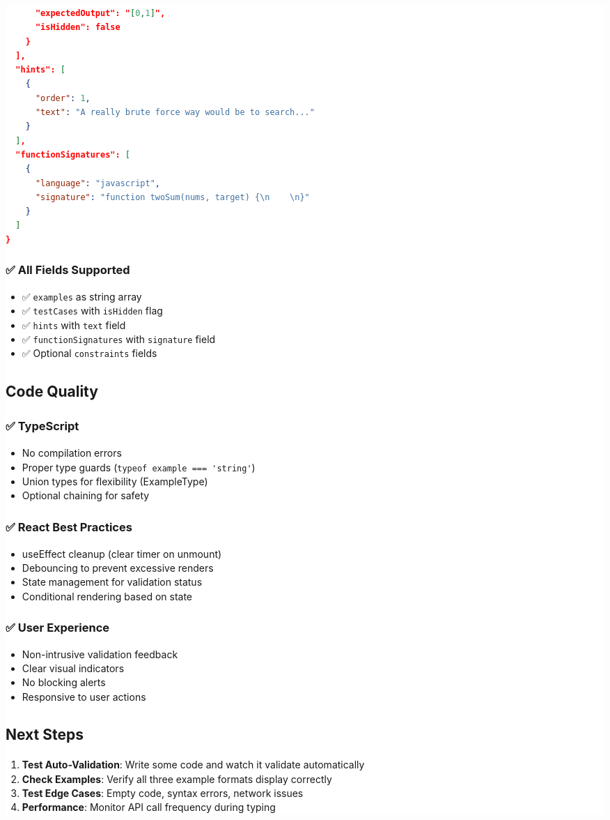```json
      "expectedOutput": "[0,1]",
      "isHidden": false
    }
  ],
  "hints": [
    {
      "order": 1,
      "text": "A really brute force way would be to search..."
    }
  ],
  "functionSignatures": [
    {
      "language": "javascript",
      "signature": "function twoSum(nums, target) {\n    \n}"
    }
  ]
}
```

### ✅ All Fields Supported
- ✅ `examples` as string array
- ✅ `testCases` with `isHidden` flag
- ✅ `hints` with `text` field
- ✅ `functionSignatures` with `signature` field
- ✅ Optional `constraints` fields

## Code Quality

### ✅ TypeScript
- No compilation errors
- Proper type guards (`typeof example === 'string'`)
- Union types for flexibility (ExampleType)
- Optional chaining for safety

### ✅ React Best Practices
- useEffect cleanup (clear timer on unmount)
- Debouncing to prevent excessive renders
- State management for validation status
- Conditional rendering based on state

### ✅ User Experience
- Non-intrusive validation feedback
- Clear visual indicators
- No blocking alerts
- Responsive to user actions

## Next Steps

1. **Test Auto-Validation**: Write some code and watch it validate automatically
2. **Check Examples**: Verify all three example formats display correctly
3. **Test Edge Cases**: Empty code, syntax errors, network issues
4. **Performance**: Monitor API call frequency during typing
